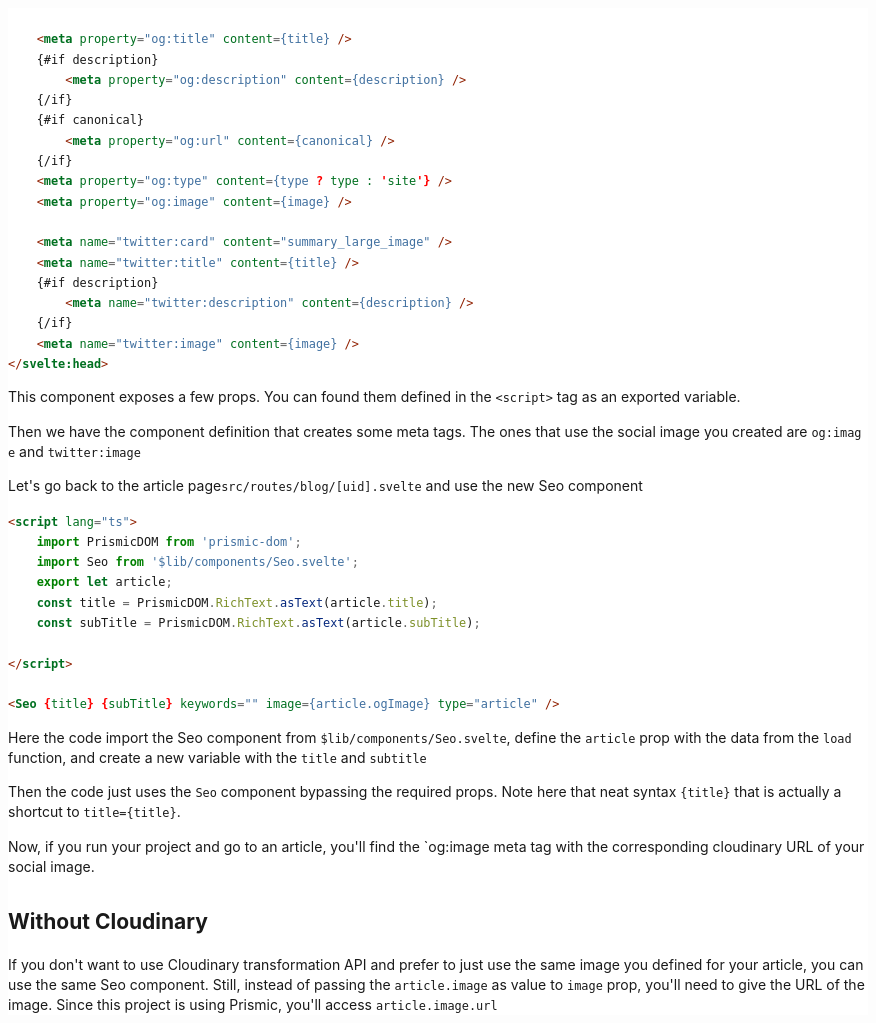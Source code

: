 ```html

	<meta property="og:title" content={title} />
	{#if description}
		<meta property="og:description" content={description} />
	{/if}
	{#if canonical}
		<meta property="og:url" content={canonical} />
	{/if}
	<meta property="og:type" content={type ? type : 'site'} />
	<meta property="og:image" content={image} />

	<meta name="twitter:card" content="summary_large_image" />
	<meta name="twitter:title" content={title} />
	{#if description}
		<meta name="twitter:description" content={description} />
	{/if}
	<meta name="twitter:image" content={image} />
</svelte:head>
```

This component exposes a few props. You can found them defined in the `<script>` tag as an exported variable.

Then we have the component definition that creates some meta tags.
The ones that use the social image you created are `og:image` and `twitter:image`

Let's go back to the article page`src/routes/blog/[uid].svelte` and use the new Seo component

```html
<script lang="ts">
	import PrismicDOM from 'prismic-dom';
	import Seo from '$lib/components/Seo.svelte';
	export let article;
	const title = PrismicDOM.RichText.asText(article.title);
	const subTitle = PrismicDOM.RichText.asText(article.subTitle);

</script>

<Seo {title} {subTitle} keywords="" image={article.ogImage} type="article" />
```

Here the code import the Seo component from `$lib/components/Seo.svelte`, define the `article` prop with the data from the `load` function, and create a new variable with the `title` and `subtitle`

Then the code just uses the `Seo` component bypassing the required props. Note here that neat syntax `{title}` that is actually a shortcut to `title={title}`.

Now, if you run your project and go to an article, you'll find the `og:image meta tag with the corresponding cloudinary URL of your social image.

## Without Cloudinary

If you don't want to use Cloudinary transformation API and prefer to just use the same image you defined for your article, you can use the same Seo component. Still, instead of passing the `article.image` as value to `image` prop, you'll need to give the URL of the image. Since this project is using Prismic, you'll access `article.image.url`
